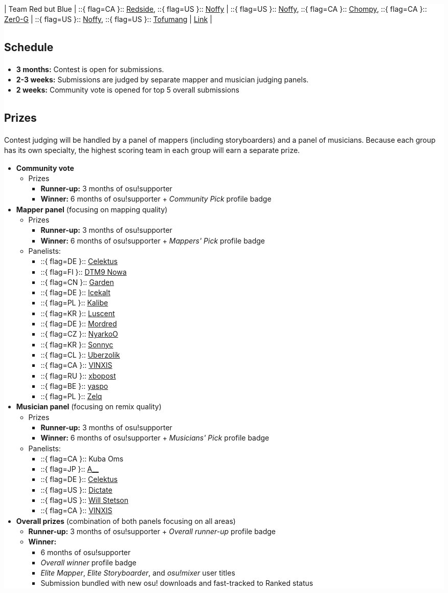 | Team Red but Blue | ::{ flag=CA }:: [Redside](https://osu.ppy.sh/users/16039046), ::{ flag=US }:: [Noffy](https://osu.ppy.sh/users/1541323) | ::{ flag=US }:: [Noffy](https://osu.ppy.sh/users/1541323), ::{ flag=CA }:: [Chompy](https://osu.ppy.sh/users/7427035), ::{ flag=CA }:: [Zer0-G](https://osu.ppy.sh/users/12577911) | ::{ flag=US }:: [Noffy](https://osu.ppy.sh/users/1541323), ::{ flag=US }:: [Tofumang](https://osu.ppy.sh/users/4817223) | [Link](https://osu.ppy.sh/beatmapsets/1388993#osu/2868551) |

## Schedule

- **3 months:** Contest is open for submissions.
- **2-3 weeks:** Submissions are judged by separate mapper and musician judging panels.
- **2 weeks:** Community vote is opened for top 5 overall submissions

## Prizes

Contest judging will be handled by a panel of mappers (including storyboarders) and a panel of musicians. Because each group has its own specialty, the highest scoring team in each group will earn a separate prize.

- **Community vote**
  - Prizes
    - **Runner-up:** 3 months of osu!supporter 
    - **Winner:**  6 months of osu!supporter + *Community Pick* profile badge
- **Mapper panel** (focusing on mapping quality)
  - Prizes
    - **Runner-up:** 3 months of osu!supporter 
    - **Winner:**  6 months of osu!supporter + *Mappers' Pick* profile badge
  - Panelists:
    - ::{ flag=DE }:: [Celektus](https://osu.ppy.sh/users/4294993)
    - ::{ flag=FI }:: [DTM9 Nowa](https://osu.ppy.sh/users/5428909)
    - ::{ flag=CN }:: [Garden](https://osu.ppy.sh/users/2849992)
    - ::{ flag=DE }:: [Icekalt](https://osu.ppy.sh/users/5410645)
    - ::{ flag=PL }:: [Kalibe](https://osu.ppy.sh/users/3376777)
    - ::{ flag=KR }:: [Luscent](https://osu.ppy.sh/users/2688581)
    - ::{ flag=DE }:: [Mordred](https://osu.ppy.sh/users/7265097)
    - ::{ flag=CZ }:: [NyarkoO](https://osu.ppy.sh/users/6622567)
    - ::{ flag=KR }:: [Sonnyc](https://osu.ppy.sh/users/11771)
    - ::{ flag=CL }:: [Uberzolik](https://osu.ppy.sh/users/1314547)
    - ::{ flag=CA }:: [VINXIS](https://osu.ppy.sh/users/4323406)
    - ::{ flag=RU }:: [xbopost](https://osu.ppy.sh/users/6842421)
    - ::{ flag=BE }:: [yaspo](https://osu.ppy.sh/users/4945926)
    - ::{ flag=PL }:: [Zelq](https://osu.ppy.sh/users/8953955)
- **Musician panel** (focusing on remix quality)
  - Prizes
    - **Runner-up:** 3 months of osu!supporter 
    - **Winner:**  6 months of osu!supporter + *Musicians' Pick* profile badge
  - Panelists:
    - ::{ flag=CA }:: Kuba Oms
    - ::{ flag=JP }:: [A__](https://osu.ppy.sh/users/12011880)
    - ::{ flag=DE }:: [Celektus](https://osu.ppy.sh/users/4294993)
    - ::{ flag=US }:: [Dictate](https://osu.ppy.sh/users/5983379)
    - ::{ flag=US }:: [Will Stetson](https://osu.ppy.sh/users/4909088)
    - ::{ flag=CA }:: [VINXIS](https://osu.ppy.sh/users/4323406)
- **Overall prizes** (combination of both panels focusing on all areas)
  - **Runner-up:** 3 months of osu!supporter + *Overall runner-up* profile badge
  - **Winner:**
    - 6 months of osu!supporter
    - *Overall winner* profile badge
    - *Elite Mapper*, *Elite Storyboarder*, and *osu!mixer* user titles
    - Submission bundled with new osu! downloads and fast-tracked to Ranked status
